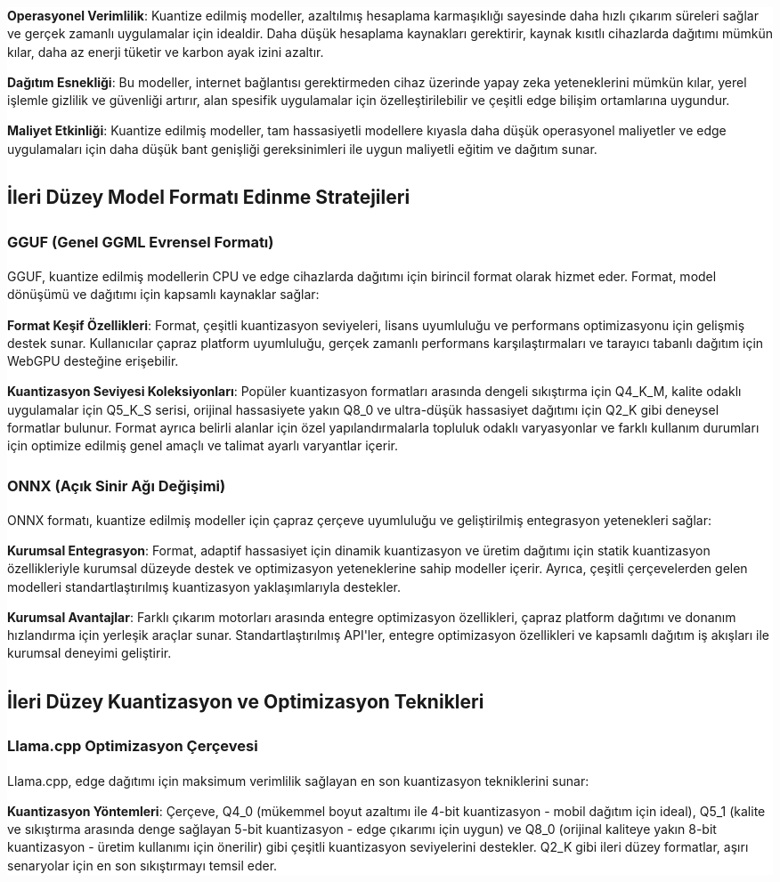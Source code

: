 **Operasyonel Verimlilik**: Kuantize edilmiş modeller, azaltılmış hesaplama karmaşıklığı sayesinde daha hızlı çıkarım süreleri sağlar ve gerçek zamanlı uygulamalar için idealdir. Daha düşük hesaplama kaynakları gerektirir, kaynak kısıtlı cihazlarda dağıtımı mümkün kılar, daha az enerji tüketir ve karbon ayak izini azaltır.

**Dağıtım Esnekliği**: Bu modeller, internet bağlantısı gerektirmeden cihaz üzerinde yapay zeka yeteneklerini mümkün kılar, yerel işlemle gizlilik ve güvenliği artırır, alan spesifik uygulamalar için özelleştirilebilir ve çeşitli edge bilişim ortamlarına uygundur.

**Maliyet Etkinliği**: Kuantize edilmiş modeller, tam hassasiyetli modellere kıyasla daha düşük operasyonel maliyetler ve edge uygulamaları için daha düşük bant genişliği gereksinimleri ile uygun maliyetli eğitim ve dağıtım sunar.

## İleri Düzey Model Formatı Edinme Stratejileri

### GGUF (Genel GGML Evrensel Formatı)

GGUF, kuantize edilmiş modellerin CPU ve edge cihazlarda dağıtımı için birincil format olarak hizmet eder. Format, model dönüşümü ve dağıtımı için kapsamlı kaynaklar sağlar:

**Format Keşif Özellikleri**: Format, çeşitli kuantizasyon seviyeleri, lisans uyumluluğu ve performans optimizasyonu için gelişmiş destek sunar. Kullanıcılar çapraz platform uyumluluğu, gerçek zamanlı performans karşılaştırmaları ve tarayıcı tabanlı dağıtım için WebGPU desteğine erişebilir.

**Kuantizasyon Seviyesi Koleksiyonları**: Popüler kuantizasyon formatları arasında dengeli sıkıştırma için Q4_K_M, kalite odaklı uygulamalar için Q5_K_S serisi, orijinal hassasiyete yakın Q8_0 ve ultra-düşük hassasiyet dağıtımı için Q2_K gibi deneysel formatlar bulunur. Format ayrıca belirli alanlar için özel yapılandırmalarla topluluk odaklı varyasyonlar ve farklı kullanım durumları için optimize edilmiş genel amaçlı ve talimat ayarlı varyantlar içerir.

### ONNX (Açık Sinir Ağı Değişimi)

ONNX formatı, kuantize edilmiş modeller için çapraz çerçeve uyumluluğu ve geliştirilmiş entegrasyon yetenekleri sağlar:

**Kurumsal Entegrasyon**: Format, adaptif hassasiyet için dinamik kuantizasyon ve üretim dağıtımı için statik kuantizasyon özellikleriyle kurumsal düzeyde destek ve optimizasyon yeteneklerine sahip modeller içerir. Ayrıca, çeşitli çerçevelerden gelen modelleri standartlaştırılmış kuantizasyon yaklaşımlarıyla destekler.

**Kurumsal Avantajlar**: Farklı çıkarım motorları arasında entegre optimizasyon özellikleri, çapraz platform dağıtımı ve donanım hızlandırma için yerleşik araçlar sunar. Standartlaştırılmış API'ler, entegre optimizasyon özellikleri ve kapsamlı dağıtım iş akışları ile kurumsal deneyimi geliştirir.

## İleri Düzey Kuantizasyon ve Optimizasyon Teknikleri

### Llama.cpp Optimizasyon Çerçevesi

Llama.cpp, edge dağıtımı için maksimum verimlilik sağlayan en son kuantizasyon tekniklerini sunar:

**Kuantizasyon Yöntemleri**: Çerçeve, Q4_0 (mükemmel boyut azaltımı ile 4-bit kuantizasyon - mobil dağıtım için ideal), Q5_1 (kalite ve sıkıştırma arasında denge sağlayan 5-bit kuantizasyon - edge çıkarımı için uygun) ve Q8_0 (orijinal kaliteye yakın 8-bit kuantizasyon - üretim kullanımı için önerilir) gibi çeşitli kuantizasyon seviyelerini destekler. Q2_K gibi ileri düzey formatlar, aşırı senaryolar için en son sıkıştırmayı temsil eder.
